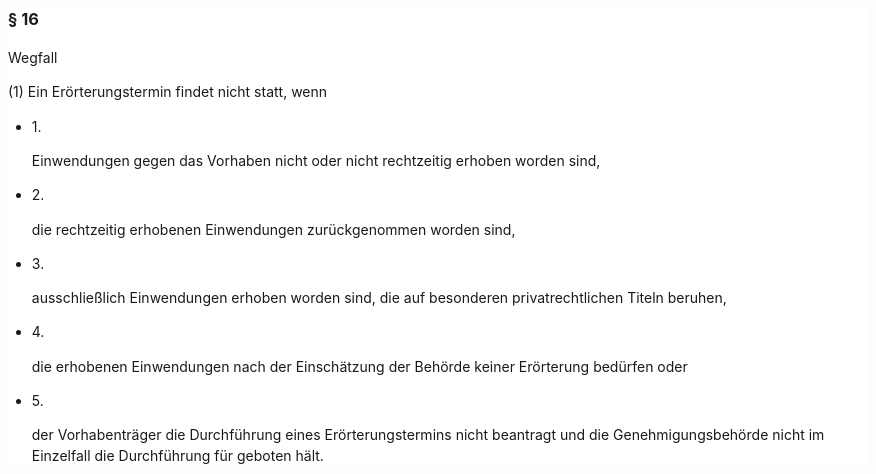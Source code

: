 </div>

</div>

</div>

</div>

<span id="BJNR002740977BJNE002504130.html"></span>

### § 16  
Wegfall

<div>

<div class="jnhtml">

<div>

<div class="jurAbsatz">

(1) Ein Erörterungstermin findet nicht statt, wenn

  - 1\.
    
    <div style="">
    
    Einwendungen gegen das Vorhaben nicht oder nicht rechtzeitig erhoben
    worden sind,
    
    </div>

  - 2\.
    
    <div style="">
    
    die rechtzeitig erhobenen Einwendungen zurückgenommen worden sind,
    
    </div>

  - 3\.
    
    <div style="">
    
    ausschließlich Einwendungen erhoben worden sind, die auf besonderen
    privatrechtlichen Titeln beruhen,
    
    </div>

  - 4\.
    
    <div style="">
    
    die erhobenen Einwendungen nach der Einschätzung der Behörde keiner
    Erörterung bedürfen oder
    
    </div>

  - 5\.
    
    <div style="">
    
    der Vorhabenträger die Durchführung eines Erörterungstermins nicht
    beantragt und die Genehmigungsbehörde nicht im Einzelfall die
    Durchführung für geboten hält.
    